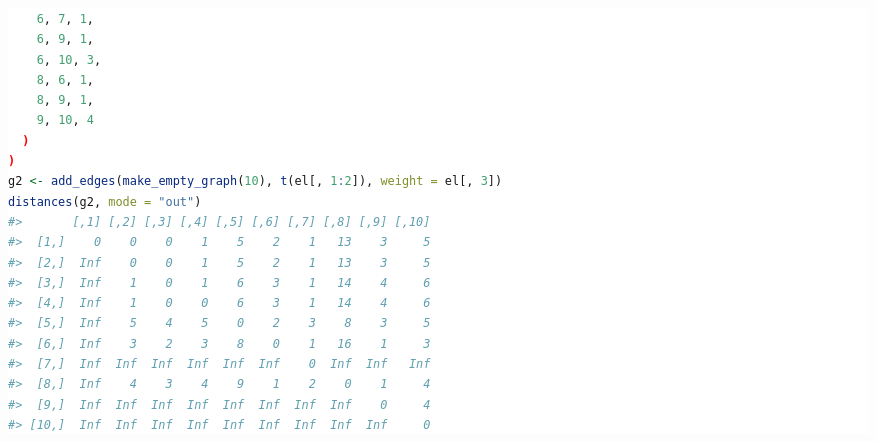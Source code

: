 ``` r
    6, 7, 1,
    6, 9, 1,
    6, 10, 3,
    8, 6, 1,
    8, 9, 1,
    9, 10, 4
  )
)
g2 <- add_edges(make_empty_graph(10), t(el[, 1:2]), weight = el[, 3])
distances(g2, mode = "out")
#>       [,1] [,2] [,3] [,4] [,5] [,6] [,7] [,8] [,9] [,10]
#>  [1,]    0    0    0    1    5    2    1   13    3     5
#>  [2,]  Inf    0    0    1    5    2    1   13    3     5
#>  [3,]  Inf    1    0    1    6    3    1   14    4     6
#>  [4,]  Inf    1    0    0    6    3    1   14    4     6
#>  [5,]  Inf    5    4    5    0    2    3    8    3     5
#>  [6,]  Inf    3    2    3    8    0    1   16    1     3
#>  [7,]  Inf  Inf  Inf  Inf  Inf  Inf    0  Inf  Inf   Inf
#>  [8,]  Inf    4    3    4    9    1    2    0    1     4
#>  [9,]  Inf  Inf  Inf  Inf  Inf  Inf  Inf  Inf    0     4
#> [10,]  Inf  Inf  Inf  Inf  Inf  Inf  Inf  Inf  Inf     0
```
